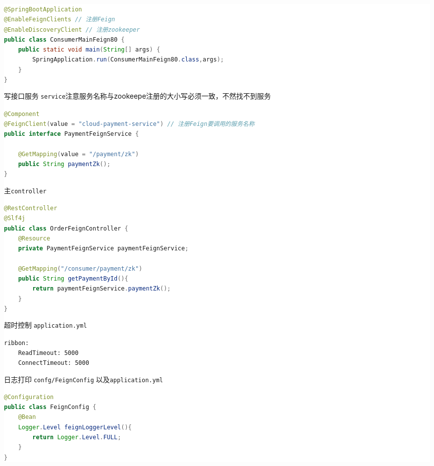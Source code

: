 ```java
@SpringBootApplication
@EnableFeignClients // 注册Feign
@EnableDiscoveryClient // 注册zookeeper
public class ConsumerMainFeign80 {
    public static void main(String[] args) {
        SpringApplication.run(ConsumerMainFeign80.class,args);
    }
}
```

写接口服务 `service`注意服务名称与zookeepe注册的大小写必须一致，不然找不到服务

```java
@Component
@FeignClient(value = "cloud-payment-service") // 注册Feign要调用的服务名称
public interface PaymentFeignService {

    @GetMapping(value = "/payment/zk")
    public String paymentZk();
}
```

主`controller`

```java
@RestController
@Slf4j
public class OrderFeignController {
    @Resource
    private PaymentFeignService paymentFeignService;

    @GetMapping("/consumer/payment/zk")
    public String getPaymentById(){
        return paymentFeignService.paymentZk();
    }
}
```

超时控制 `application.yml`

```
ribbon:
	ReadTimeout: 5000
	ConnectTimeout: 5000
```

日志打印 `confg/FeignConfig` 以及`application.yml`

```java
@Configuration
public class FeignConfig {
    @Bean
    Logger.Level feignLoggerLevel(){
        return Logger.Level.FULL;
    }
}
```
